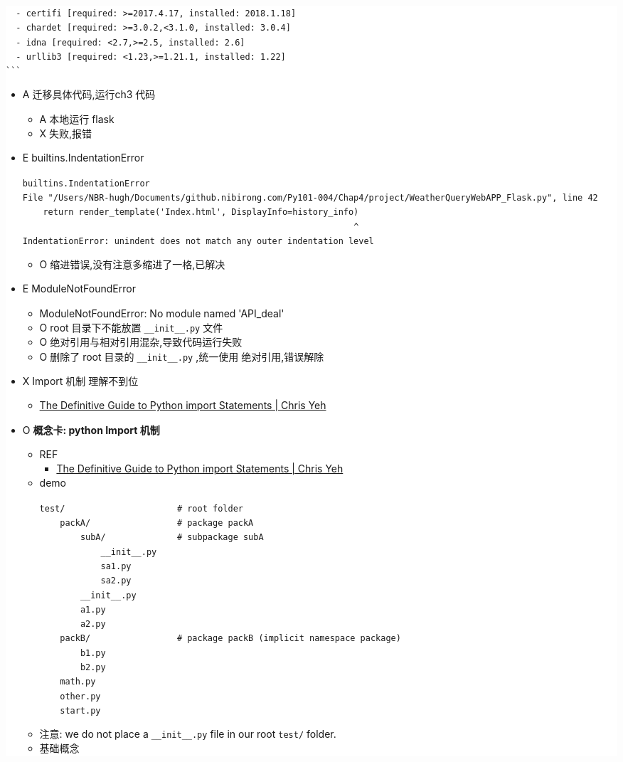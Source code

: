       - certifi [required: >=2017.4.17, installed: 2018.1.18]
      - chardet [required: >=3.0.2,<3.1.0, installed: 3.0.4]
      - idna [required: <2.7,>=2.5, installed: 2.6]
      - urllib3 [required: <1.23,>=1.21.1, installed: 1.22]
    ```

- A 迁移具体代码,运行ch3 代码
    +  A 本地运行 flask 
    +  X 失败,报错

- E builtins.IndentationError
    ```
    builtins.IndentationError
    File "/Users/NBR-hugh/Documents/github.nibirong.com/Py101-004/Chap4/project/WeatherQueryWebAPP_Flask.py", line 42
        return render_template('Index.html', DisplayInfo=history_info)
                                                                     ^
    IndentationError: unindent does not match any outer indentation level
    ```
    - O  缩进错误,没有注意多缩进了一格,已解决

- E ModuleNotFoundError
    - ModuleNotFoundError: No module named 'API_deal'
    - O root 目录下不能放置 `__init__.py` 文件
    - O 绝对引用与相对引用混杂,导致代码运行失败
    - O 删除了 root 目录的 `__init__.py` ,统一使用 绝对引用,错误解除

- X Import 机制 理解不到位
    + [The Definitive Guide to Python import Statements | Chris Yeh](https://stanford.edu/~chrisyeh/2017/08/08/definitive-guide-python-imports.html)

- O **概念卡: python Import 机制**
    + REF
        * [The Definitive Guide to Python import Statements | Chris Yeh](https://stanford.edu/~chrisyeh/2017/08/08/definitive-guide-python-imports.html)
    + demo
        ```
        test/                      # root folder
            packA/                 # package packA
                subA/              # subpackage subA
                    __init__.py
                    sa1.py
                    sa2.py
                __init__.py
                a1.py
                a2.py
            packB/                 # package packB (implicit namespace package)
                b1.py
                b2.py
            math.py
            other.py
            start.py
        ```
    - 注意:  we do not place a `__init__.py` file in our root `test/` folder.
    - 基础概念
